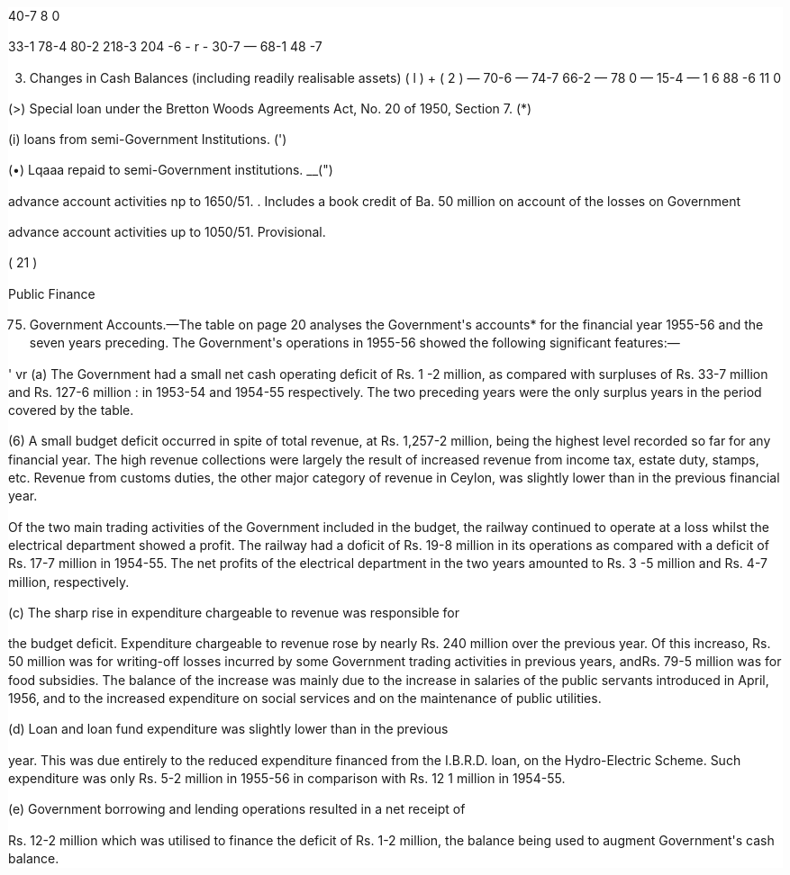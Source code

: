 40-7 8 0

33-1 78-4 80-2 218-3 204 -6 - r - 30-7 — 68-1 48 -7

3. Changes in Cash Balances (including readily realisable assets) ( l ) + ( 2 ) — 70-6 — 74-7 66-2 — 78 0 — 15-4 — 1 6 88 -6 11 0

(>) Special loan under the Bretton Woods Agreements Act, No. 20 of 1950, Section 7. (*)

(i) loans from semi-Government Institutions. (')

(•) Lqaaa repaid to semi-Government institutions. __(")

advance account activities np to 1650/51. . Includes a book credit of Ba. 50 million on account of the losses on Government

advance account activities up to 1050/51. Provisional.

( 21 )

Public Finance

75. Government Accounts.—The table on page 20 analyses the Government's accounts* for the financial year 1955-56 and the seven years preceding. The Government's operations in 1955-56 showed the following significant features:—

' vr (a) The Government had a small net cash operating deficit of Rs. 1 -2 million, as compared with surpluses of Rs. 33-7 million and Rs. 127-6 million : in 1953-54 and 1954-55 respectively. The two preceding years were the only surplus years in the period covered by the table.

(6) A small budget deficit occurred in spite of total revenue, at Rs. 1,257-2 million, being the highest level recorded so far for any financial year. The high revenue collections were largely the result of increased revenue from income tax, estate duty, stamps, etc. Revenue from customs duties, the other major category of revenue in Ceylon, was slightly lower than in the previous financial year.

Of the two main trading activities of the Government included in the budget, the railway continued to operate at a loss whilst the elec­trical department showed a profit. The railway had a doficit of Rs. 19-8 million in its operations as compared with a deficit of Rs. 17-7 million in 1954-55. The net profits of the electrical department in the two years amounted to Rs. 3 -5 million and Rs. 4-7 million, respectively.

(c) The sharp rise in expenditure chargeable to revenue was responsible for

the budget deficit. Expenditure chargeable to revenue rose by nearly Rs. 240 million over the previous year. Of this increaso, Rs. 50 million was for writing-off losses incurred by some Government trading activities in previous years, andRs. 79-5 million was for food subsidies. The bal­ance of the increase was mainly due to the increase in salaries of the public servants introduced in April, 1956, and to the increased expenditure on social services and on the maintenance of public utilities.

(d) Loan and loan fund expenditure was slightly lower than in the previous

year. This was due entirely to the reduced expenditure financed from the I.B.R.D. loan, on the Hydro-Electric Scheme. Such expenditure was only Rs. 5-2 million in 1955-56 in comparison with Rs. 12 1 million in 1954-55.

(e) Government borrowing and lending operations resulted in a net receipt of

Rs. 12-2 million which was utilised to finance the deficit of Rs. 1-2 million, the balance being used to augment Government's cash balance.
